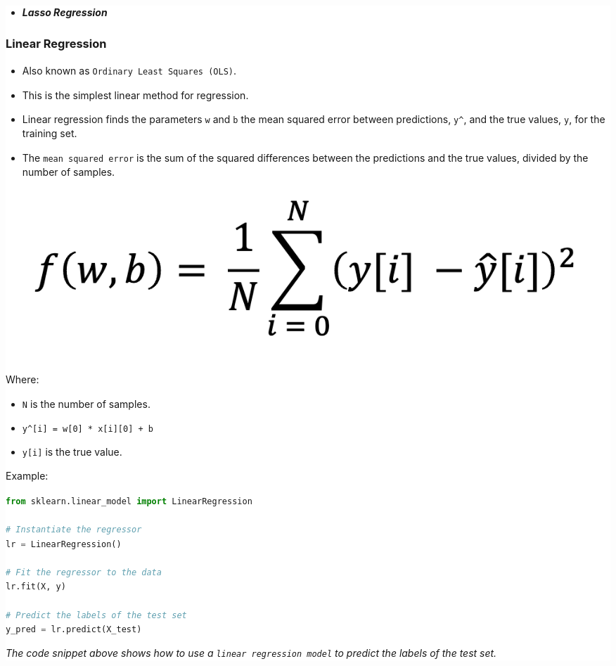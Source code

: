 - **_Lasso Regression_**

### Linear Regression

- Also known as `Ordinary Least Squares (OLS)`.

- This is the simplest linear method for regression.

- Linear regression finds the parameters `w` and `b` the mean squared error between predictions, `y^`, and the true values, `y`, for the training set.

- The `mean squared error` is the sum of the squared differences between the
  predictions and the true values, divided by the number of samples.

![Mean Squared Error](./images/image27.png)

Where:

- `N` is the number of samples.

- `y^[i] = w[0] * x[i][0] + b`

- `y[i]` is the true value.

Example:

```python
from sklearn.linear_model import LinearRegression

# Instantiate the regressor
lr = LinearRegression()

# Fit the regressor to the data
lr.fit(X, y)

# Predict the labels of the test set
y_pred = lr.predict(X_test)
```

_The code snippet above shows how to use a `linear regression model` to predict the labels of the test set._
